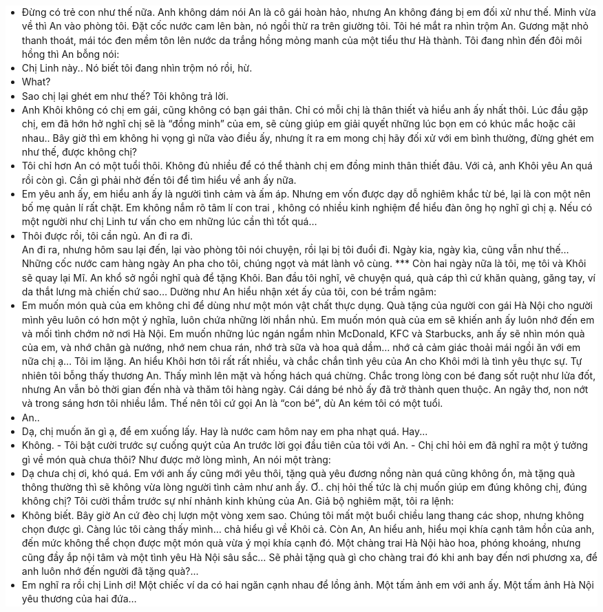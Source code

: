 - Đừng có trẻ con như thế nữa. Anh không dám nói An là cô gái hoàn hảo, nhưng An không đáng bị em đối xử như thế. 
Minh vừa về thì An vào phòng tôi. Đặt cốc nước cam lên bàn, nó ngồi thừ ra trên giường tôi. Tôi hé mắt ra nhìn trộm An. Gương mặt nhỏ thanh thoát, mái tóc đen mềm tôn lên nước da trắng hồng mỏng manh của một tiểu thư Hà thành. Tôi đang nhìn đến đôi môi hồng thì An bỗng nói:
- Chị Linh này..
Nó biết tôi đang nhìn trộm nó rồi, hừ. 
- What?
- Sao chị lại ghét em như thế?
Tôi không trả lời.
- Anh Khôi không có chị em gái, cũng không có bạn gái thân. Chỉ có mỗi chị là thân thiết và hiểu anh ấy nhất thôi. Lúc đầu gặp chị, em đã hớn hở nghĩ chị sẽ là “đồng minh” của em, sẽ cùng giúp em giải quyết những lúc bọn em có khúc mắc hoặc cãi nhau.. Bây giờ thì em không hi vọng gì nữa vào điều ấy, nhưng ít ra em mong chị hãy đối xử với em bình thường, đừng ghét em như thế, được không chị?
- Tôi chỉ hơn An có một tuổi thôi. Không đủ nhiều để có thể thành chị em đồng minh thân thiết đâu. Với cả, anh Khôi yêu An quá rồi còn gì. Cần gì phải nhờ đến tôi để tìm hiểu về anh ấy nữa.
- Em yêu anh ấy, em hiểu anh ấy là người tình cảm và ấm áp. Nhưng em vốn được dạy dỗ nghiêm khắc từ bé, lại là con một nên bố mẹ quản lí rất chặt. Em không nắm rõ tâm lí con trai , không có nhiều kinh nghiệm để hiểu đàn ông họ nghĩ gì chị ạ. Nếu có một người như chị Linh tư vấn cho em những lúc cần thì tốt quá…
- Thôi được rồi, tôi cần ngủ. An đi ra đi.  
An đi ra, nhưng hôm sau lại đến, lại vào phòng tôi nói chuyện, rồi lại bị tôi đuổi đi. Ngày kia, ngày kìa, cũng vẫn như thế… Những cốc nước cam hàng ngày An pha cho tôi, chúng ngọt và mát lành vô cùng. 
                                                          *** 
Còn hai ngày nữa là tôi, mẹ tôi và Khôi sẽ quay lại Mĩ. An khổ sở ngồi nghĩ quà để tặng Khôi. Ban đầu tôi nghĩ, vẽ chuyện quá, quà cáp thì cứ khăn quàng, găng tay, ví da thắt lưng mà chiến chứ sao… Dường như An hiểu nhận xét ấy của tôi, con bé trầm ngâm: 
- Em muốn món quà  của em không chỉ để dùng như  một món vật chất thực dụng. Quà  tặng của người con gái Hà  Nội cho người mình yêu luôn có  hơn một ý nghĩa, luôn chứa những lời nhắn nhủ. Em muốn món quà của em sẽ khiến anh ấy luôn nhớ đến em và mối tình chớm nở nơi Hà Nội. Em muốn những lúc ngán ngẩm nhìn McDonald, KFC và Starbucks, anh ấy sẽ nhìn món quà của em, và nhớ chân gà nướng, nhớ nem chua rán, nhớ trà sữa và hoa quả dầm… nhớ cả cảm giác thoải mái ngồi ăn với em nữa chị ạ… 
Tôi im lặng. An hiểu Khôi hơn tôi rất rất nhiều, và chắc chắn tình yêu của An cho Khôi mới là tình yêu thực sự. Tự nhiên tôi bỗng thấy thương An. Thấy mình lên mặt và hống hách quá chừng. Chắc trong lòng con bé đang sốt ruột như lửa đốt, nhưng An vẫn bỏ thời gian đến nhà và thăm tôi hàng ngày. Cái dáng bé nhỏ ấy đã trở thành quen thuộc. An ngây thơ, non nớt và trong sáng hơn tôi nhiều lắm. Thế nên tôi cứ gọi An là “con bé”, dù An kém tôi có một tuổi.
- An..
- Dạ, chị muốn ăn gì ạ, để em xuống lấy. Hay là nước cam hôm nay em pha nhạt quá. Hay...
- Không. - Tôi bật cười trước sự cuống quýt của An trước lời gọi đầu tiên của tôi với An. - Chị chỉ hỏi em đã nghĩ ra một ý tưởng gì về món quà chưa thôi?
Như được mở lòng mình, An nói một tràng:
- Dạ chưa chị ơi, khó quá. Em với anh ấy cũng mới yêu thôi, tặng quà yêu đương nồng nàn quá cũng không ổn, mà tặng quà thông thường thì sẽ không vừa lòng người tình cảm như anh ấy. Ơ.. chị hỏi thế tức là chị muốn giúp em đúng không chị, đúng không chị?
Tôi cười thầm trước sự nhí nhảnh kinh khủng của An. Giả bộ nghiêm mặt, tôi ra lệnh:
- Không biết. Bây giờ An cứ đèo chị lượn một vòng xem sao. 
Chúng tôi mất một buổi chiều lang thang các shop, nhưng không chọn được gì. Càng lúc tôi càng thấy mình… chả hiểu gì về Khôi cả. Còn An, An hiểu anh, hiểu mọi khía cạnh tâm hồn của anh, đến mức không thể chọn được một món quà vừa ý mọi khía cạnh đó. Một chàng trai Hà Nội hào hoa, phóng khoáng, nhưng cũng đầy ắp nội tâm và một tình yêu Hà Nội sâu sắc… Sẽ phải tặng quà gì cho chàng trai đó khi anh bay đến nơi phương xa, để anh luôn nhớ đến người đã tặng quà?... 
- Em nghĩ ra rồi chị Linh ơi! Một chiếc ví da có hai ngăn cạnh nhau để lồng ảnh. Một tấm ảnh em với anh ấy. Một tấm ảnh Hà Nội yêu thương của hai đứa… 
 